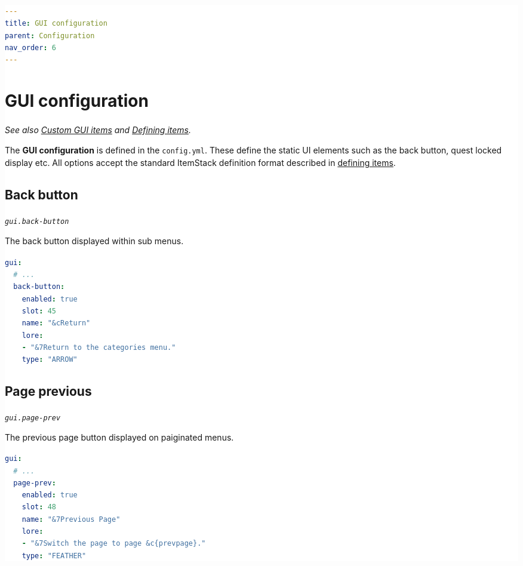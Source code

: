 ```yaml
---
title: GUI configuration
parent: Configuration
nav_order: 6
---
```


# GUI configuration

*See also [Custom GUI items](custom-gui-items) and [Defining
items](defining-items).*

The **GUI configuration** is defined in the `config.yml`. These define
the static UI elements such as the back button, quest locked display
etc. All options accept the standard ItemStack definition format
described in [defining items](defining-items).

## Back button

  
*`gui.back-button`*

The back button displayed within sub menus.

``` yaml
gui:
  # ...
  back-button:
    enabled: true
    slot: 45 
    name: "&cReturn"
    lore:
    - "&7Return to the categories menu."
    type: "ARROW"
```

## Page previous

  
*`gui.page-prev`*

The previous page button displayed on paiginated menus.

``` yaml
gui:
  # ...
  page-prev:
    enabled: true
    slot: 48 
    name: "&7Previous Page"
    lore:
    - "&7Switch the page to page &c{prevpage}."
    type: "FEATHER"
```
